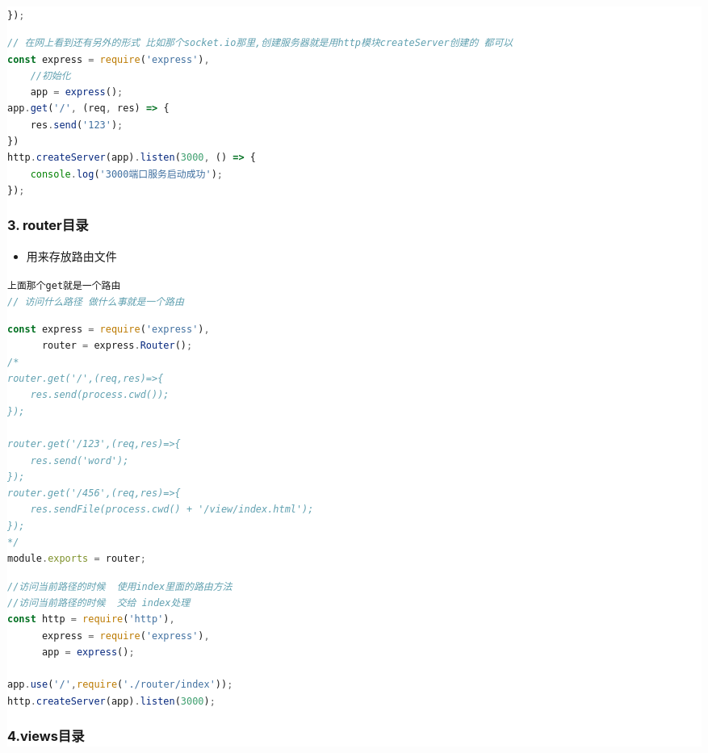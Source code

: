 ```js
});
```

```js
// 在网上看到还有另外的形式 比如那个socket.io那里,创建服务器就是用http模块createServer创建的 都可以
const express = require('express'),
    //初始化
    app = express();
app.get('/', (req, res) => {
    res.send('123');
})
http.createServer(app).listen(3000, () => {
    console.log('3000端口服务启动成功');
});
```

### 3. router目录

+ 用来存放路由文件

```js
上面那个get就是一个路由
// 访问什么路径 做什么事就是一个路由
```

```js
const express = require('express'),
      router = express.Router();
/*
router.get('/',(req,res)=>{
    res.send(process.cwd());
});

router.get('/123',(req,res)=>{
    res.send('word');
});
router.get('/456',(req,res)=>{
    res.sendFile(process.cwd() + '/view/index.html');
});
*/
module.exports = router;
```

```js
//访问当前路径的时候  使用index里面的路由方法
//访问当前路径的时候  交给 index处理
const http = require('http'),
      express = require('express'),
      app = express();

app.use('/',require('./router/index'));
http.createServer(app).listen(3000);
```

### 4.views目录 
